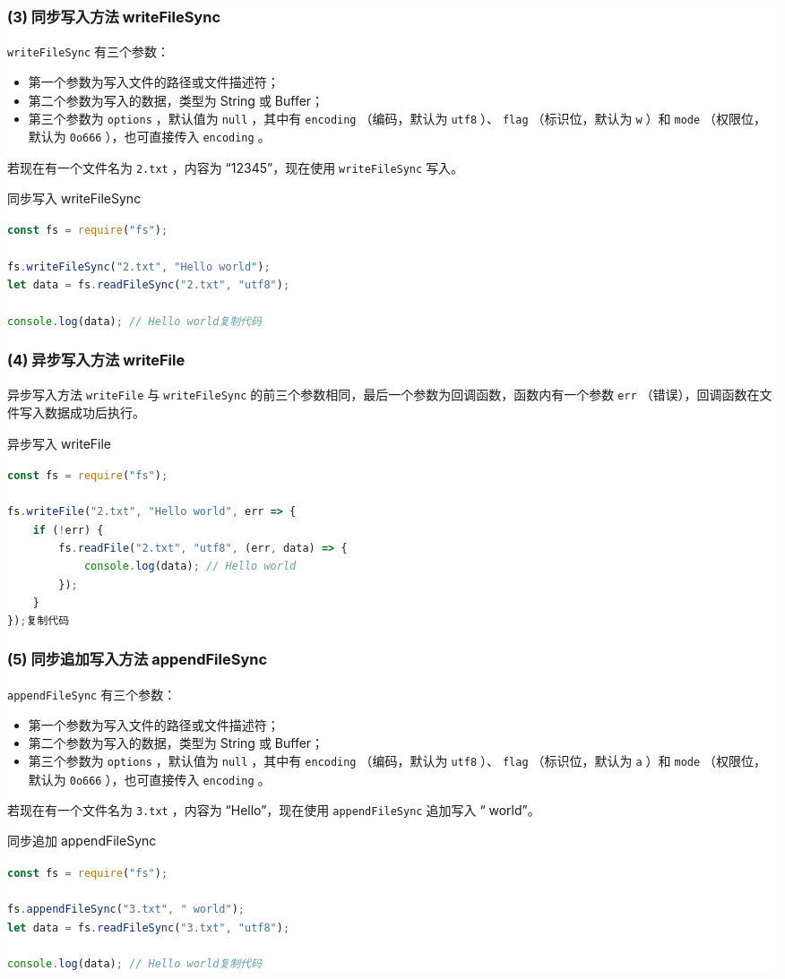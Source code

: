 ### (3) 同步写入方法 writeFileSync

`writeFileSync` 有三个参数：

- 第一个参数为写入文件的路径或文件描述符；
- 第二个参数为写入的数据，类型为 String 或 Buffer；
- 第三个参数为 `options` ，默认值为 `null` ，其中有 `encoding` （编码，默认为 `utf8` ）、 `flag` （标识位，默认为 `w` ）和 `mode` （权限位，默认为 `0o666` ），也可直接传入 `encoding` 。

若现在有一个文件名为 `2.txt` ，内容为 “12345”，现在使用 `writeFileSync` 写入。

同步写入 writeFileSync

```js
const fs = require("fs");

fs.writeFileSync("2.txt", "Hello world");
let data = fs.readFileSync("2.txt", "utf8");

console.log(data); // Hello world复制代码
```

### (4) 异步写入方法 writeFile

异步写入方法 `writeFile` 与 `writeFileSync` 的前三个参数相同，最后一个参数为回调函数，函数内有一个参数 `err` （错误），回调函数在文件写入数据成功后执行。

异步写入 writeFile

```js
const fs = require("fs");

fs.writeFile("2.txt", "Hello world", err => {
    if (!err) {
        fs.readFile("2.txt", "utf8", (err, data) => {
            console.log(data); // Hello world
        });
    }
});复制代码
```

### (5) 同步追加写入方法 appendFileSync

`appendFileSync` 有三个参数：

- 第一个参数为写入文件的路径或文件描述符；
- 第二个参数为写入的数据，类型为 String 或 Buffer；
- 第三个参数为 `options` ，默认值为 `null` ，其中有 `encoding` （编码，默认为 `utf8` ）、 `flag` （标识位，默认为 `a` ）和 `mode` （权限位，默认为 `0o666` ），也可直接传入 `encoding` 。

若现在有一个文件名为 `3.txt` ，内容为 “Hello”，现在使用 `appendFileSync` 追加写入 “ world”。

同步追加 appendFileSync

```js
const fs = require("fs");

fs.appendFileSync("3.txt", " world");
let data = fs.readFileSync("3.txt", "utf8");

console.log(data); // Hello world复制代码
```

